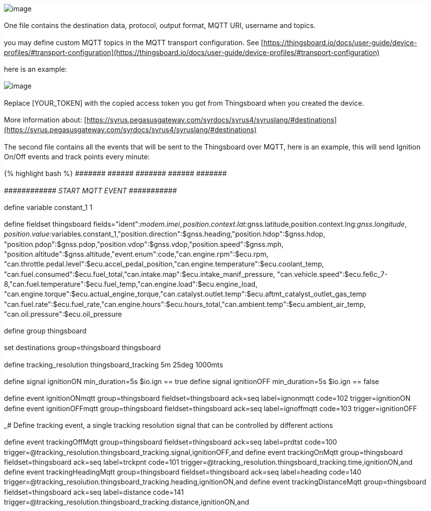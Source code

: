 ![image](/images/user-guide/integrations/syrus/configuration_files.png)

One file contains the destination data, protocol, output format, MQTT URI, username and topics.

you may define custom MQTT topics in the MQTT transport configuration. See [https://thingsboard.io/docs/user-guide/device-profiles/#transport-configuration](https://thingsboard.io/docs/user-guide/device-profiles/#transport-configuration)

here is an example:

![image](/images/user-guide/integrations/syrus/example.png)

Replace [YOUR\_TOKEN] with the copied access token you got from Thingsboard when you created the device.

More information about: [https://syrus.pegasusgateway.com/syrdocs/syrus4/syruslang/#destinations](https://syrus.pegasusgateway.com/syrdocs/syrus4/syruslang/#destinations)

The second file contains all the events that will be sent to the Thingsboard over MQTT, here is an example, this will send Ignition On/Off events and track points every minute:

{% highlight bash %}
_####### ###### ####### ###### #######_

_############ START MQTT EVENT ###########_

define variable constant_1 1

define fieldset thingsboard
fields="ident":$modem.imei,position.context.lat:$gnss.latitude,position.context.lng:$gnss.longitude,
position.value:$variables.constant_1,"position.direction":$gnss.heading,"position.hdop":$gnss.hdop,
"position.pdop":$gnss.pdop,"position.vdop":$gnss.vdop,"position.speed":$gnss.mph,
"position.altitude":$gnss.altitude,"event.enum":code,"can.engine.rpm":$ecu.rpm,
"can.throttle.pedal.level":$ecu.accel_pedal_position,"can.engine.temperature":$ecu.coolant_temp,
"can.fuel.consumed":$ecu.fuel_total,"can.intake.map":$ecu.intake_manif_pressure,
"can.vehicle.speed":$ecu.fe6c_7-8,"can.fuel.temperature":$ecu.fuel_temp,"can.engine.load":$ecu.engine_load,
"can.engine.torque":$ecu.actual_engine_torque,"can.catalyst.outlet.temp":$ecu.aftmt_catalyst_outlet_gas_temp
"can.fuel.rate":$ecu.fuel_rate,"can.engine.hours":$ecu.hours_total,"can.ambient.temp":$ecu.ambient_air_temp,
"can.oil.pressure":$ecu.oil_pressure

define group thingsboard

set destinations group=thingsboard thingsboard

define tracking_resolution thingsboard_tracking 5m 25deg 1000mts

define signal ignitionON min_duration=5s $io.ign == true
define signal ignitionOFF min_duration=5s $io.ign == false

define event ignitionONmqtt group=thingsboard fieldset=thingsboard ack=seq label=ignonmqtt code=102 trigger=ignitionON
define event ignitionOFFmqtt group=thingsboard fieldset=thingsboard ack=seq label=ignoffmqtt code=103 trigger=ignitionOFF
 
_# Define tracking event, a single tracking resolution signal that can be controlled by different actions

define event trackingOffMqtt group=thingsboard fieldset=thingsboard ack=seq label=prdtst code=100 trigger=@tracking_resolution.thingsboard_tracking.signal,ignitionOFF,and
define event trackingOnMqtt group=thingsboard fieldset=thingsboard ack=seq label=trckpnt code=101 trigger=@tracking_resolution.thingsboard_tracking.time,ignitionON,and
define event trackingHeadingMqtt group=thingsboard fieldset=thingsboard ack=seq label=heading code=140 trigger=@tracking_resolution.thingsboard_tracking.heading,ignitionON,and
define event trackingDistanceMqtt group=thingsboard fieldset=thingsboard ack=seq label=distance code=141 trigger=@tracking_resolution.thingsboard_tracking.distance,ignitionON,and

